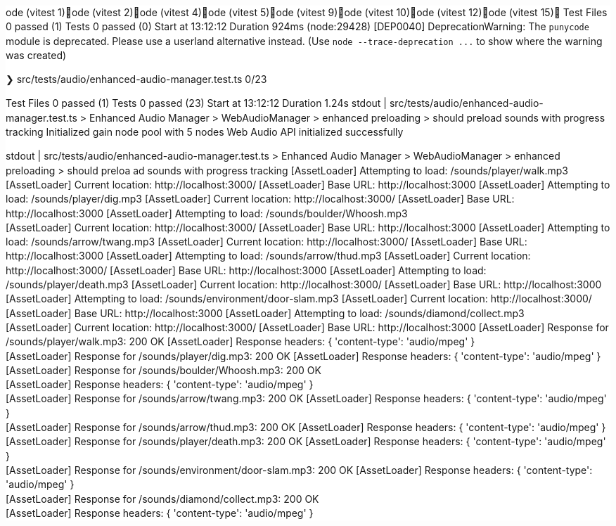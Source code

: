 ode (vitest 1)ode (vitest 2)ode (vitest 4)ode (vitest 5)ode (vitest 9)ode (vitest 10)ode (vitest 12)ode (vitest 15)
 Test Files 0 passed (1)
      Tests 0 passed (0)
   Start at 13:12:12
   Duration 924ms
(node:29428) [DEP0040] DeprecationWarning: The `punycode` module is deprecated. Please use a userland alternative instead.
(Use `node --trace-deprecation ...` to show where the warning was created)

 ❯ src/tests/audio/enhanced-audio-manager.test.ts 0/23

 Test Files 0 passed (1)
      Tests 0 passed (23)
   Start at 13:12:12
   Duration 1.24s
stdout | src/tests/audio/enhanced-audio-manager.test.ts > Enhanced Audio Manager > WebAudioManager > enhanced preloading > should preload sounds with progress tracking
Initialized gain node pool with 5 nodes
Web Audio API initialized successfully

stdout | src/tests/audio/enhanced-audio-manager.test.ts > Enhanced Audio Manager > WebAudioManager > enhanced preloading > should preloa
ad sounds with progress tracking
[AssetLoader] Attempting to load: /sounds/player/walk.mp3
[AssetLoader] Current location: http://localhost:3000/
[AssetLoader] Base URL: http://localhost:3000
[AssetLoader] Attempting to load: /sounds/player/dig.mp3
[AssetLoader] Current location: http://localhost:3000/
[AssetLoader] Base URL: http://localhost:3000
[AssetLoader] Attempting to load: /sounds/boulder/Whoosh.mp3        
[AssetLoader] Current location: http://localhost:3000/
[AssetLoader] Base URL: http://localhost:3000
[AssetLoader] Attempting to load: /sounds/arrow/twang.mp3
[AssetLoader] Current location: http://localhost:3000/
[AssetLoader] Base URL: http://localhost:3000
[AssetLoader] Attempting to load: /sounds/arrow/thud.mp3
[AssetLoader] Current location: http://localhost:3000/
[AssetLoader] Base URL: http://localhost:3000
[AssetLoader] Attempting to load: /sounds/player/death.mp3
[AssetLoader] Current location: http://localhost:3000/
[AssetLoader] Base URL: http://localhost:3000
[AssetLoader] Attempting to load: /sounds/environment/door-slam.mp3 
[AssetLoader] Current location: http://localhost:3000/
[AssetLoader] Base URL: http://localhost:3000
[AssetLoader] Attempting to load: /sounds/diamond/collect.mp3       
[AssetLoader] Current location: http://localhost:3000/
[AssetLoader] Base URL: http://localhost:3000
[AssetLoader] Response for /sounds/player/walk.mp3: 200 OK
[AssetLoader] Response headers: { 'content-type': 'audio/mpeg' }    
[AssetLoader] Response for /sounds/player/dig.mp3: 200 OK
[AssetLoader] Response headers: { 'content-type': 'audio/mpeg' }    
[AssetLoader] Response for /sounds/boulder/Whoosh.mp3: 200 OK       
[AssetLoader] Response headers: { 'content-type': 'audio/mpeg' }    
[AssetLoader] Response for /sounds/arrow/twang.mp3: 200 OK
[AssetLoader] Response headers: { 'content-type': 'audio/mpeg' }    
[AssetLoader] Response for /sounds/arrow/thud.mp3: 200 OK
[AssetLoader] Response headers: { 'content-type': 'audio/mpeg' }    
[AssetLoader] Response for /sounds/player/death.mp3: 200 OK
[AssetLoader] Response headers: { 'content-type': 'audio/mpeg' }    
[AssetLoader] Response for /sounds/environment/door-slam.mp3: 200 OK
[AssetLoader] Response headers: { 'content-type': 'audio/mpeg' }    
[AssetLoader] Response for /sounds/diamond/collect.mp3: 200 OK      
[AssetLoader] Response headers: { 'content-type': 'audio/mpeg' }    
